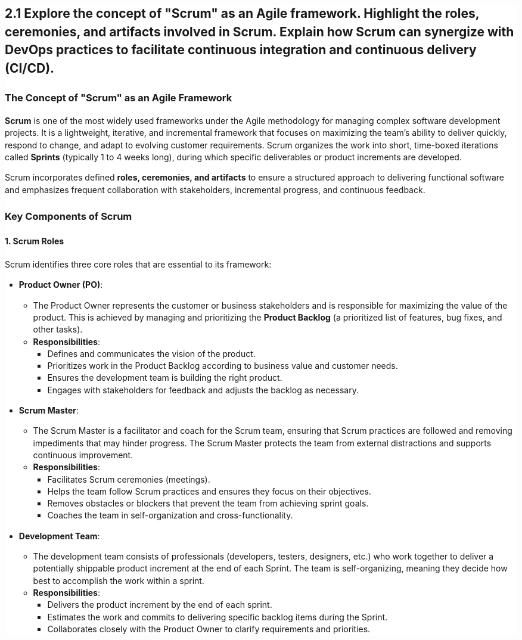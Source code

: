 ## 2.1 Explore the concept of "Scrum" as an Agile framework. Highlight the roles, ceremonies, and artifacts involved in Scrum. Explain how Scrum can synergize with DevOps practices to facilitate continuous integration and continuous delivery (CI/CD). 

### The Concept of "Scrum" as an Agile Framework

**Scrum** is one of the most widely used frameworks under the Agile methodology for managing complex software development projects. It is a lightweight, iterative, and incremental framework that focuses on maximizing the team’s ability to deliver quickly, respond to change, and adapt to evolving customer requirements. Scrum organizes the work into short, time-boxed iterations called **Sprints** (typically 1 to 4 weeks long), during which specific deliverables or product increments are developed.

Scrum incorporates defined **roles, ceremonies, and artifacts** to ensure a structured approach to delivering functional software and emphasizes frequent collaboration with stakeholders, incremental progress, and continuous feedback.

### Key Components of Scrum

#### 1. **Scrum Roles**
   Scrum identifies three core roles that are essential to its framework:

   - **Product Owner (PO)**:
     - The Product Owner represents the customer or business stakeholders and is responsible for maximizing the value of the product. This is achieved by managing and prioritizing the **Product Backlog** (a prioritized list of features, bug fixes, and other tasks).
     - **Responsibilities**:
       - Defines and communicates the vision of the product.
       - Prioritizes work in the Product Backlog according to business value and customer needs.
       - Ensures the development team is building the right product.
       - Engages with stakeholders for feedback and adjusts the backlog as necessary.

   - **Scrum Master**:
     - The Scrum Master is a facilitator and coach for the Scrum team, ensuring that Scrum practices are followed and removing impediments that may hinder progress. The Scrum Master protects the team from external distractions and supports continuous improvement.
     - **Responsibilities**:
       - Facilitates Scrum ceremonies (meetings).
       - Helps the team follow Scrum practices and ensures they focus on their objectives.
       - Removes obstacles or blockers that prevent the team from achieving sprint goals.
       - Coaches the team in self-organization and cross-functionality.

   - **Development Team**:
     - The development team consists of professionals (developers, testers, designers, etc.) who work together to deliver a potentially shippable product increment at the end of each Sprint. The team is self-organizing, meaning they decide how best to accomplish the work within a sprint.
     - **Responsibilities**:
       - Delivers the product increment by the end of each sprint.
       - Estimates the work and commits to delivering specific backlog items during the Sprint.
       - Collaborates closely with the Product Owner to clarify requirements and priorities.
